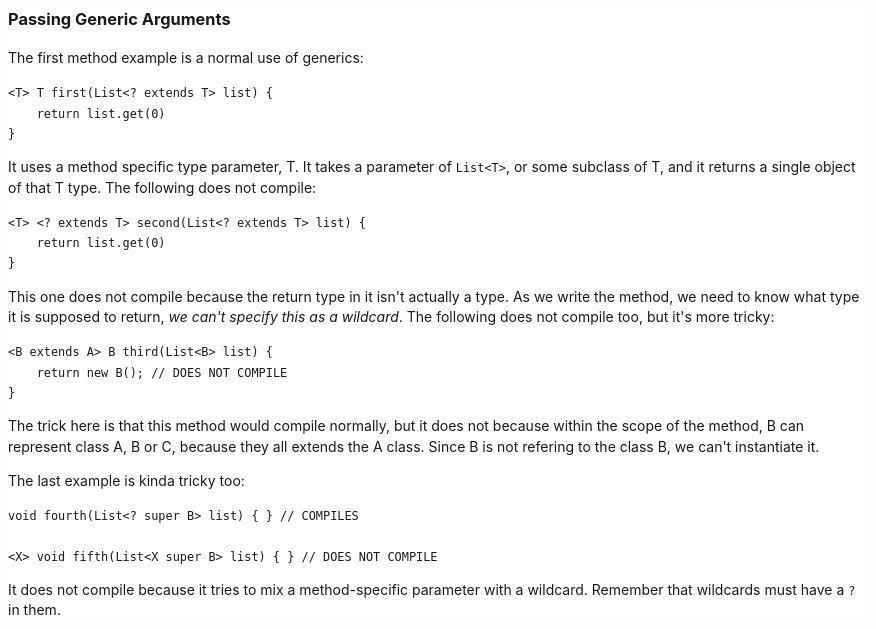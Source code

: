 ### Passing Generic Arguments

The first method example is a normal use of generics:

    <T> T first(List<? extends T> list) {
        return list.get(0)
    }

It uses a method specific type parameter, T. It takes a parameter of `List<T>`, or some subclass of T, and it returns a single object of that T type. The following does not compile:

    <T> <? extends T> second(List<? extends T> list) {
        return list.get(0)
    }

This one does not compile because the return type in it isn't actually a type. As we write the method, we need to know what type it is supposed to return, _we can't specify this as a wildcard_. The following does not compile too, but it's more tricky:

    <B extends A> B third(List<B> list) {
        return new B(); // DOES NOT COMPILE
    }

The trick here is that this method would compile normally, but it does not because within the scope of the method, B can represent class A, B or C, because they all extends the A class. Since B is not refering to the class B, we can't instantiate it.

The last example is kinda tricky too:

    void fourth(List<? super B> list) { } // COMPILES

    <X> void fifth(List<X super B> list) { } // DOES NOT COMPILE

It does not compile because it tries to mix a method-specific parameter with a wildcard. Remember that wildcards must have a `?` in them.
